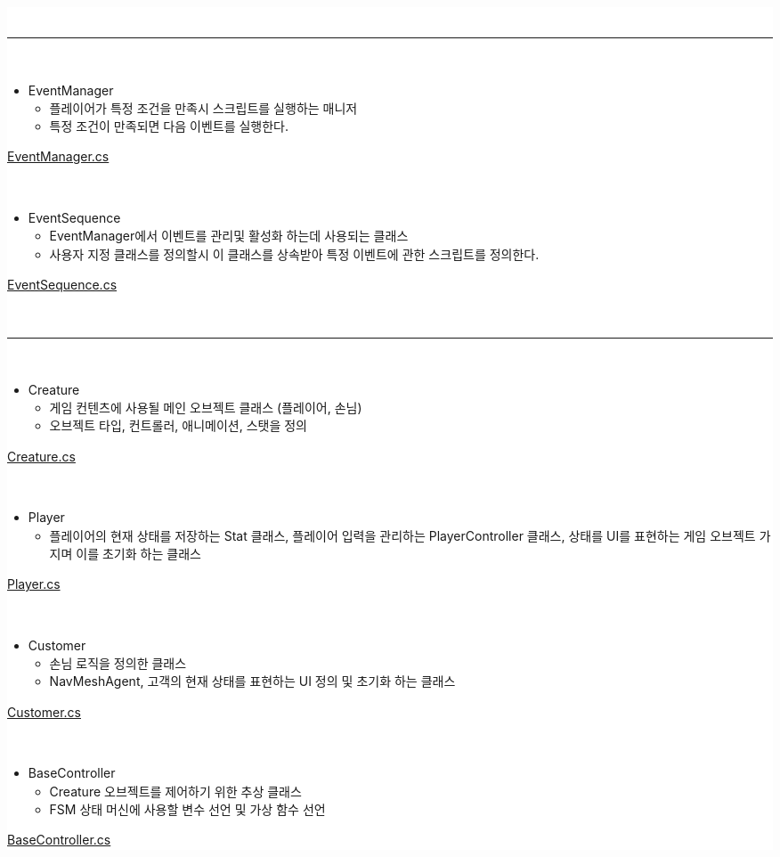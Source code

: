
<br>

---

<br>

+ EventManager
  + 플레이어가 특정 조건을 만족시 스크립트를 실행하는 매니저
  + 특정 조건이 만족되면 다음 이벤트를 실행한다.
 
[EventManager.cs](https://github.com/k660323/HyperCasualAssignments/blob/main/Scripts/Managers/Contents/EventManager.cs)

<br>

+ EventSequence
  + EventManager에서 이벤트를 관리및 활성화 하는데 사용되는 클래스
  + 사용자 지정 클래스를 정의할시 이 클래스를 상속받아 특정 이벤트에 관한 스크립트를 정의한다.
 
[EventSequence.cs](https://github.com/k660323/HyperCasualAssignments/blob/main/Scripts/Contents/EventSequence/EventSequence.cs)

<br>

---

<br>

+ Creature
  + 게임 컨텐츠에 사용될 메인 오브젝트 클래스 (플레이어, 손님)
  + 오브젝트 타입, 컨트롤러, 애니메이션, 스탯을 정의

[Creature.cs](https://github.com/k660323/HyperCasualAssignments/blob/main/Scripts/Contents/Creature.cs)

<br>

+ Player
  + 플레이어의 현재 상태를 저장하는 Stat 클래스, 플레이어 입력을 관리하는 PlayerController 클래스, 상태를 UI를 표현하는 게임 오브젝트 가지며 이를 초기화 하는 클래스

[Player.cs](https://github.com/k660323/HyperCasualAssignments/blob/main/Scripts/Contents/Player.cs)

<br>

+ Customer
  + 손님 로직을 정의한 클래스
  + NavMeshAgent, 고객의 현재 상태를 표현하는 UI 정의 및 초기화 하는 클래스

[Customer.cs](https://github.com/k660323/HyperCasualAssignments/blob/main/Scripts/Contents/Customer.cs)

<br>

+ BaseController
  + Creature 오브젝트를 제어하기 위한 추상 클래스
  + FSM 상태 머신에 사용할 변수 선언 및 가상 함수 선언

[BaseController.cs](https://github.com/k660323/HyperCasualAssignments/blob/main/Scripts/Controllers/BaseController.cs)

